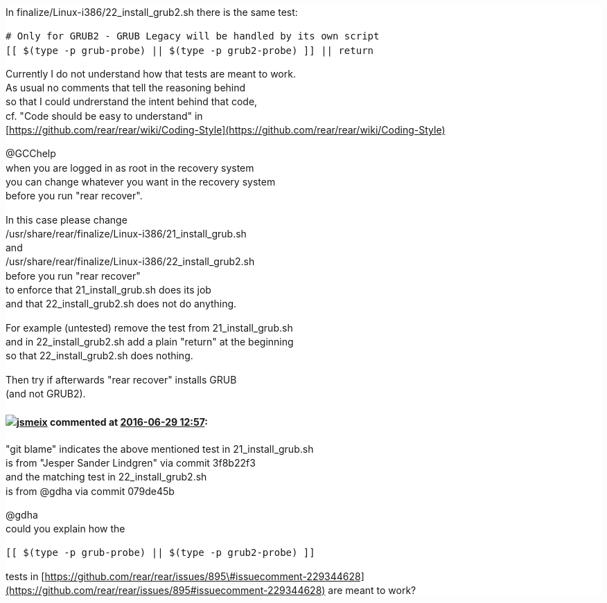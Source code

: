 In finalize/Linux-i386/22\_install\_grub2.sh there is the same test:

<pre>
# Only for GRUB2 - GRUB Legacy will be handled by its own script
[[ $(type -p grub-probe) || $(type -p grub2-probe) ]] || return
</pre>

Currently I do not understand how that tests are meant to work.  
As usual no comments that tell the reasoning behind  
so that I could undrerstand the intent behind that code,  
cf. "Code should be easy to understand" in  
[https://github.com/rear/rear/wiki/Coding-Style](https://github.com/rear/rear/wiki/Coding-Style)

@GCChelp  
when you are logged in as root in the recovery system  
you can change whatever you want in the recovery system  
before you run "rear recover".

In this case please change  
/usr/share/rear/finalize/Linux-i386/21\_install\_grub.sh  
and  
/usr/share/rear/finalize/Linux-i386/22\_install\_grub2.sh  
before you run "rear recover"  
to enforce that 21\_install\_grub.sh does its job  
and that 22\_install\_grub2.sh does not do anything.

For example (untested) remove the test from 21\_install\_grub.sh  
and in 22\_install\_grub2.sh add a plain "return" at the beginning  
so that 22\_install\_grub2.sh does nothing.

Then try if afterwards "rear recover" installs GRUB  
(and not GRUB2).

#### <img src="https://avatars.githubusercontent.com/u/1788608?u=925fc54e2ce01551392622446ece427f51e2f0ce&v=4" width="50">[jsmeix](https://github.com/jsmeix) commented at [2016-06-29 12:57](https://github.com/rear/rear/issues/895#issuecomment-229347661):

"git blame" indicates the above mentioned test in 21\_install\_grub.sh  
is from "Jesper Sander Lindgren" via commit 3f8b22f3  
and the matching test in 22\_install\_grub2.sh  
is from @gdha via commit 079de45b

@gdha  
could you explain how the

<pre>
[[ $(type -p grub-probe) || $(type -p grub2-probe) ]]
</pre>

tests in
[https://github.com/rear/rear/issues/895\#issuecomment-229344628](https://github.com/rear/rear/issues/895#issuecomment-229344628)
are meant to work?

